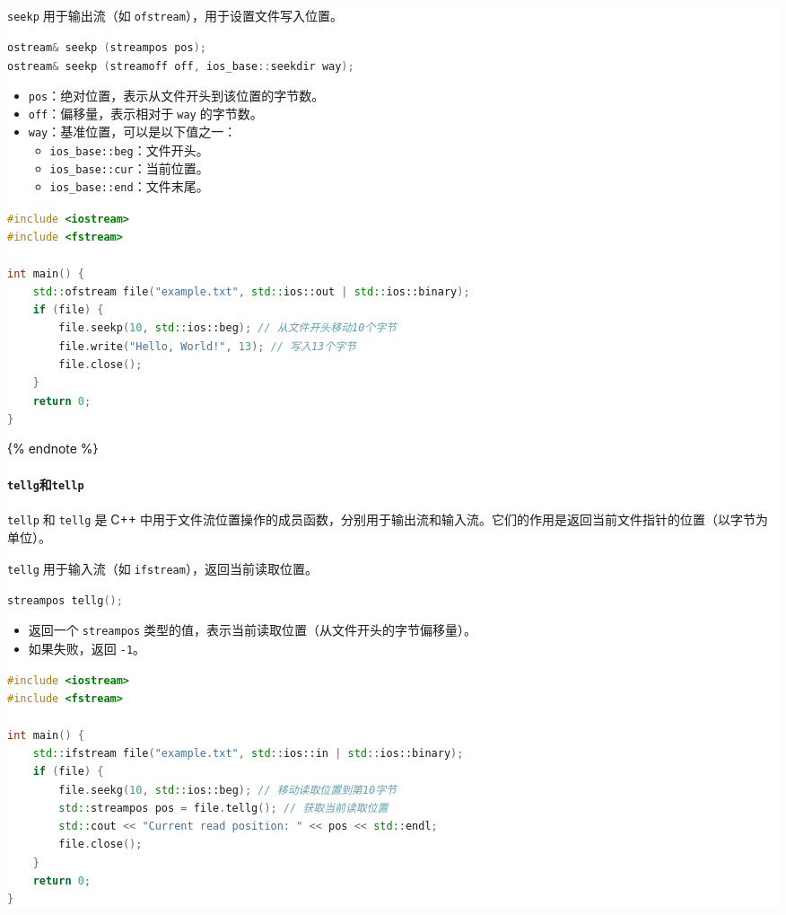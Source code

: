 `seekp` 用于输出流（如 `ofstream`），用于设置文件写入位置。

```cpp
ostream& seekp (streampos pos);
ostream& seekp (streamoff off, ios_base::seekdir way);
```

- `pos`：绝对位置，表示从文件开头到该位置的字节数。
- `off`：偏移量，表示相对于 `way` 的字节数。
- `way`：基准位置，可以是以下值之一：
  - `ios_base::beg`：文件开头。
  - `ios_base::cur`：当前位置。
  - `ios_base::end`：文件末尾。

```cpp
#include <iostream>
#include <fstream>

int main() {
    std::ofstream file("example.txt", std::ios::out | std::ios::binary);
    if (file) {
        file.seekp(10, std::ios::beg); // 从文件开头移动10个字节
        file.write("Hello, World!", 13); // 写入13个字节
        file.close();
    }
    return 0;
}
```

{% endnote %}

#### `tellg`和`tellp`

`tellp` 和 `tellg` 是 C++ 中用于文件流位置操作的成员函数，分别用于输出流和输入流。它们的作用是返回当前文件指针的位置（以字节为单位）。

`tellg` 用于输入流（如 `ifstream`），返回当前读取位置。

```cpp
streampos tellg();
```

- 返回一个 `streampos` 类型的值，表示当前读取位置（从文件开头的字节偏移量）。
- 如果失败，返回 `-1`。

```cpp
#include <iostream>
#include <fstream>

int main() {
    std::ifstream file("example.txt", std::ios::in | std::ios::binary);
    if (file) {
        file.seekg(10, std::ios::beg); // 移动读取位置到第10字节
        std::streampos pos = file.tellg(); // 获取当前读取位置
        std::cout << "Current read position: " << pos << std::endl;
        file.close();
    }
    return 0;
}
```
